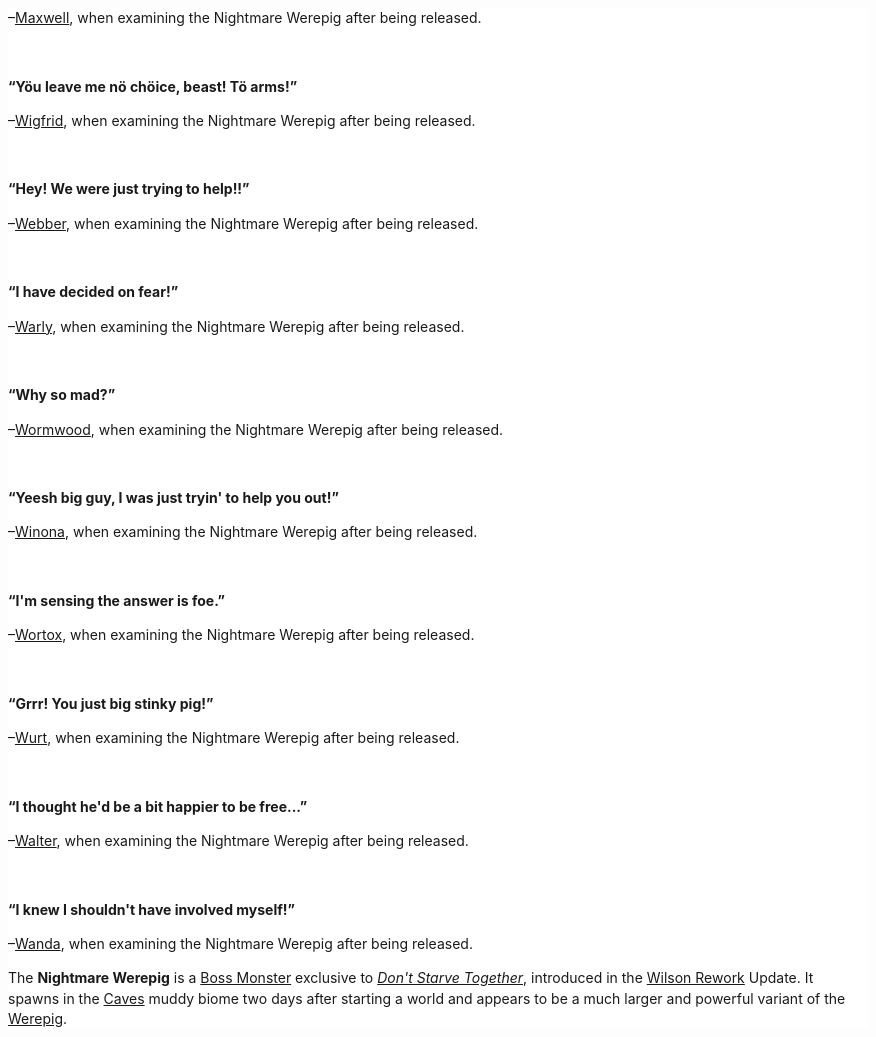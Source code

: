 –[Maxwell](/wiki/Maxwell "Maxwell"), when examining the Nightmare Werepig after being released.

![](data:image/gif;base64,R0lGODlhAQABAIABAAAAAP///yH5BAEAAAEALAAAAAABAAEAQAICTAEAOw%3D%3D)

**“**Yöu leave me nö chöice, beast! Tö arms!**”**

–[Wigfrid](/wiki/Wigfrid "Wigfrid"), when examining the Nightmare Werepig after being released.

![](data:image/gif;base64,R0lGODlhAQABAIABAAAAAP///yH5BAEAAAEALAAAAAABAAEAQAICTAEAOw%3D%3D)

**“**Hey! We were just trying to help!!**”**

–[Webber](/wiki/Webber "Webber"), when examining the Nightmare Werepig after being released.

![](data:image/gif;base64,R0lGODlhAQABAIABAAAAAP///yH5BAEAAAEALAAAAAABAAEAQAICTAEAOw%3D%3D)

**“**I have decided on fear!**”**

–[Warly](/wiki/Warly "Warly"), when examining the Nightmare Werepig after being released.

![](data:image/gif;base64,R0lGODlhAQABAIABAAAAAP///yH5BAEAAAEALAAAAAABAAEAQAICTAEAOw%3D%3D)

**“**Why so mad?**”**

–[Wormwood](/wiki/Wormwood "Wormwood"), when examining the Nightmare Werepig after being released.

![](data:image/gif;base64,R0lGODlhAQABAIABAAAAAP///yH5BAEAAAEALAAAAAABAAEAQAICTAEAOw%3D%3D)

**“**Yeesh big guy, I was just tryin' to help you out!**”**

–[Winona](/wiki/Winona "Winona"), when examining the Nightmare Werepig after being released.

![](data:image/gif;base64,R0lGODlhAQABAIABAAAAAP///yH5BAEAAAEALAAAAAABAAEAQAICTAEAOw%3D%3D)

**“**I'm sensing the answer is foe.**”**

–[Wortox](/wiki/Wortox "Wortox"), when examining the Nightmare Werepig after being released.

![](data:image/gif;base64,R0lGODlhAQABAIABAAAAAP///yH5BAEAAAEALAAAAAABAAEAQAICTAEAOw%3D%3D)

**“**Grrr! You just big stinky pig!**”**

–[Wurt](/wiki/Wurt "Wurt"), when examining the Nightmare Werepig after being released.

![](data:image/gif;base64,R0lGODlhAQABAIABAAAAAP///yH5BAEAAAEALAAAAAABAAEAQAICTAEAOw%3D%3D)

**“**I thought he'd be a bit happier to be free...**”**

–[Walter](/wiki/Walter "Walter"), when examining the Nightmare Werepig after being released.

![](data:image/gif;base64,R0lGODlhAQABAIABAAAAAP///yH5BAEAAAEALAAAAAABAAEAQAICTAEAOw%3D%3D)

**“**I knew I shouldn't have involved myself!**”**

–[Wanda](/wiki/Wanda "Wanda"), when examining the Nightmare Werepig after being released.

The **Nightmare Werepig** is a [Boss Monster](/wiki/Boss_Monster "Boss Monster") exclusive to *[Don't Starve Together](/wiki/Don%27t_Starve_Together "Don't Starve Together")*, introduced in the [Wilson Rework](/wiki/Wilson_Refresh "Wilson Refresh") Update. It spawns in the [Caves](/wiki/Caves "Caves") muddy biome two days after starting a world and appears to be a much larger and powerful variant of the [Werepig](/wiki/Werepig "Werepig").
